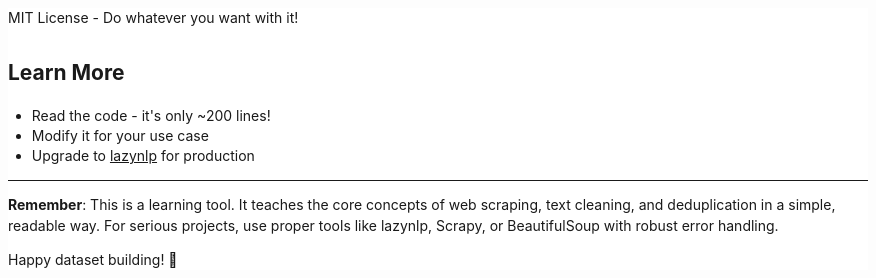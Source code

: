 MIT License - Do whatever you want with it!

## Learn More

- Read the code - it's only ~200 lines!
- Modify it for your use case
- Upgrade to [lazynlp](https://github.com/chiphuyen/lazynlp) for production

---

**Remember**: This is a learning tool. It teaches the core concepts of web scraping, text cleaning, and deduplication in a simple, readable way. For serious projects, use proper tools like lazynlp, Scrapy, or BeautifulSoup with robust error handling.

Happy dataset building! 🚀
